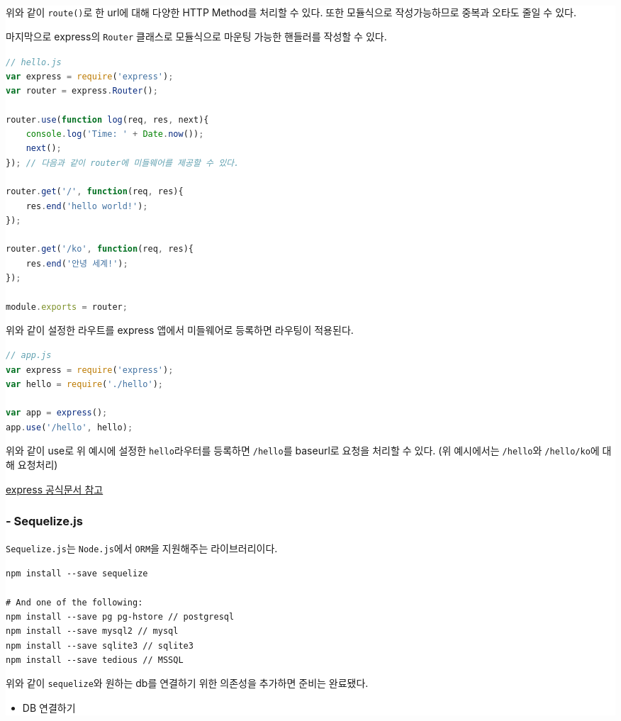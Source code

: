  위와 같이 `route()`로 한 url에 대해 다양한 HTTP Method를 처리할 수 있다. 또한 모듈식으로 작성가능하므로 중복과 오타도 줄일 수 있다.

 마지막으로 express의 `Router` 클래스로 모듈식으로 마운팅 가능한 핸들러를 작성할 수 있다.

 ```javascript
 // hello.js
 var express = require('express');
 var router = express.Router();

 router.use(function log(req, res, next){
     console.log('Time: ' + Date.now());
     next(); 
 }); // 다음과 같이 router에 미들웨어를 제공할 수 있다.

 router.get('/', function(req, res){
     res.end('hello world!');
 });

 router.get('/ko', function(req, res){
     res.end('안녕 세계!');
 });

 module.exports = router;
 ```
 위와 같이 설정한 라우트를 express 앱에서 미들웨어로 등록하면 라우팅이 적용된다.

 ```javascript
 // app.js
 var express = require('express');
 var hello = require('./hello');

 var app = express();
 app.use('/hello', hello);
 ```
 위와 같이 use로 위 예시에 설정한 `hello`라우터를 등록하면 `/hello`를 baseurl로 요청을 처리할 수 있다. (위 예시에서는 `/hello`와 `/hello/ko`에 대해 요청처리)

 [express 공식문서 참고](http://expressjs.com/ko/guide/routing.html)

### - Sequelize.js

`Sequelize.js`는 `Node.js`에서 `ORM`을 지원해주는 라이브러리이다.

```
npm install --save sequelize

# And one of the following:
npm install --save pg pg-hstore // postgresql
npm install --save mysql2 // mysql
npm install --save sqlite3 // sqlite3
npm install --save tedious // MSSQL
```

위와 같이 `sequelize`와 원하는 db를 연결하기 위한 의존성을 추가하면 준비는 완료됐다.

 - DB 연결하기
